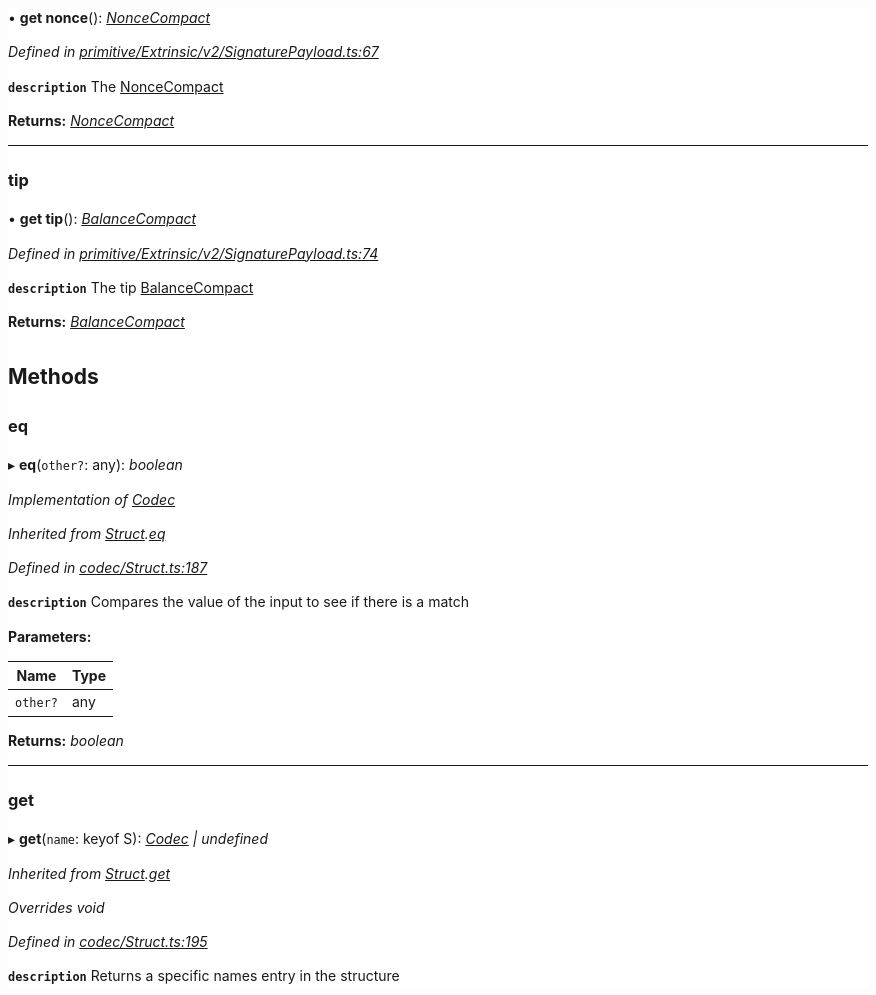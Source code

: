 • **get nonce**(): *[NonceCompact](_type_noncecompact_.noncecompact.md)*

*Defined in [primitive/Extrinsic/v2/SignaturePayload.ts:67](https://github.com/polkadot-js/api/blob/66ab3ac/packages/types/src/primitive/Extrinsic/v2/SignaturePayload.ts#L67)*

**`description`** The [NonceCompact](_type_noncecompact_.noncecompact.md)

**Returns:** *[NonceCompact](_type_noncecompact_.noncecompact.md)*

___

###  tip

• **get tip**(): *[BalanceCompact](_primitive_balancecompact_.balancecompact.md)*

*Defined in [primitive/Extrinsic/v2/SignaturePayload.ts:74](https://github.com/polkadot-js/api/blob/66ab3ac/packages/types/src/primitive/Extrinsic/v2/SignaturePayload.ts#L74)*

**`description`** The tip [BalanceCompact](_primitive_balancecompact_.balancecompact.md)

**Returns:** *[BalanceCompact](_primitive_balancecompact_.balancecompact.md)*

## Methods

###  eq

▸ **eq**(`other?`: any): *boolean*

*Implementation of [Codec](../interfaces/_types_.codec.md)*

*Inherited from [Struct](_codec_struct_.struct.md).[eq](_codec_struct_.struct.md#eq)*

*Defined in [codec/Struct.ts:187](https://github.com/polkadot-js/api/blob/66ab3ac/packages/types/src/codec/Struct.ts#L187)*

**`description`** Compares the value of the input to see if there is a match

**Parameters:**

Name | Type |
------ | ------ |
`other?` | any |

**Returns:** *boolean*

___

###  get

▸ **get**(`name`: keyof S): *[Codec](../interfaces/_types_.codec.md) | undefined*

*Inherited from [Struct](_codec_struct_.struct.md).[get](_codec_struct_.struct.md#get)*

*Overrides void*

*Defined in [codec/Struct.ts:195](https://github.com/polkadot-js/api/blob/66ab3ac/packages/types/src/codec/Struct.ts#L195)*

**`description`** Returns a specific names entry in the structure
